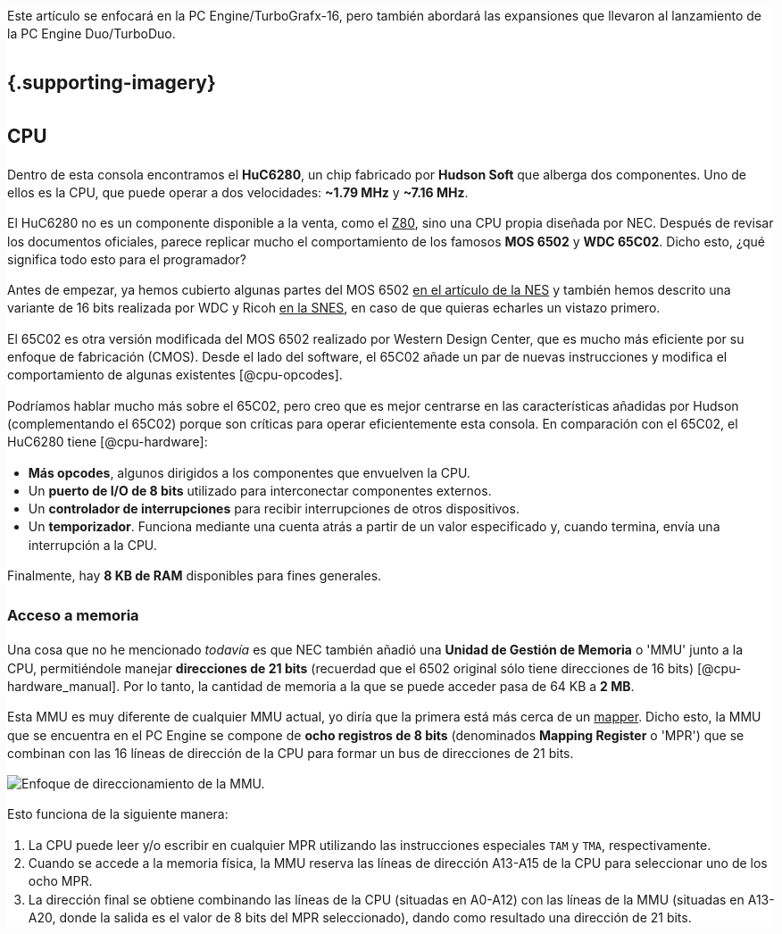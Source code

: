 Este artículo se enfocará en la PC Engine/TurboGrafx-16, pero también abordará las expansiones que llevaron al lanzamiento de la PC Engine Duo/TurboDuo.

## {.supporting-imagery}

## CPU

Dentro de esta consola encontramos el **HuC6280**, un chip fabricado por **Hudson Soft** que alberga dos componentes. Uno de ellos es la CPU, que puede operar a dos velocidades: **~1.79 MHz** y **~7.16 MHz**.

El HuC6280 no es un componente disponible a la venta, como el [Z80](master-system#cpu), sino una CPU propia diseñada por NEC. Después de revisar los documentos oficiales, parece replicar mucho el comportamiento de los famosos **MOS 6502** y **WDC 65C02**. Dicho esto, ¿qué significa todo esto para el programador?

Antes de empezar, ya hemos cubierto algunas partes del MOS 6502 [en el artículo de la NES](nes#cpu) y también hemos descrito una variante de 16 bits realizada por WDC y Ricoh [en la SNES](super-nintendo#cpu), en caso de que quieras echarles un vistazo primero.

El 65C02 es otra versión modificada del MOS 6502 realizado por Western Design Center, que es mucho más eficiente por su enfoque de fabricación (CMOS). Desde el lado del software, el 65C02 añade un par de nuevas instrucciones y modifica el comportamiento de algunas existentes [@cpu-opcodes].

Podríamos hablar mucho más sobre el 65C02, pero creo que es mejor centrarse en las características añadidas por Hudson (complementando el 65C02) porque son críticas para operar eficientemente esta consola. En comparación con el 65C02, el HuC6280 tiene [@cpu-hardware]:

- **Más opcodes**, algunos dirigidos a los componentes que envuelven la CPU.
- Un **puerto de I/O de 8 bits** utilizado para interconectar componentes externos.
- Un **controlador de interrupciones** para recibir interrupciones de otros dispositivos.
- Un **temporizador**. Funciona mediante una cuenta atrás a partir de un valor especificado y, cuando termina, envía una interrupción a la CPU.

Finalmente, hay **8 KB de RAM** disponibles para fines generales.

### Acceso a memoria

Una cosa que no he mencionado *todavía* es que NEC también añadió una **Unidad de Gestión de Memoria** o 'MMU' junto a la CPU, permitiéndole manejar **direcciones de 21 bits** (recuerdad que el 6502 original sólo tiene direcciones de 16 bits) [@cpu-hardware_manual]. Por lo tanto, la cantidad de memoria a la que se puede acceder pasa de 64 KB a **2 MB**.

Esta MMU es muy diferente de cualquier MMU actual, yo diría que la primera está más cerca de un [mapper](nes#going-beyond-existing-capabilities). Dicho esto, la MMU que se encuentra en el PC Engine se compone de **ocho registros de 8 bits** (denominados **Mapping Register** o 'MPR') que se combinan con las 16 líneas de dirección de la CPU para formar un bus de direcciones de 21 bits.

![Enfoque de direccionamiento de la MMU.](mmu.png)

Esto funciona de la siguiente manera:

1. La CPU puede leer y/o escribir en cualquier MPR utilizando las instrucciones especiales `TAM` y `TMA`, respectivamente.
2. Cuando se accede a la memoria física, la MMU reserva las líneas de dirección A13-A15 de la CPU para seleccionar uno de los ocho MPR.
3. La dirección final se obtiene combinando las líneas de la CPU (situadas en A0-A12) con las líneas de la MMU (situadas en A13-A20, donde la salida es el valor de 8 bits del MPR seleccionado), dando como resultado una dirección de 21 bits.
